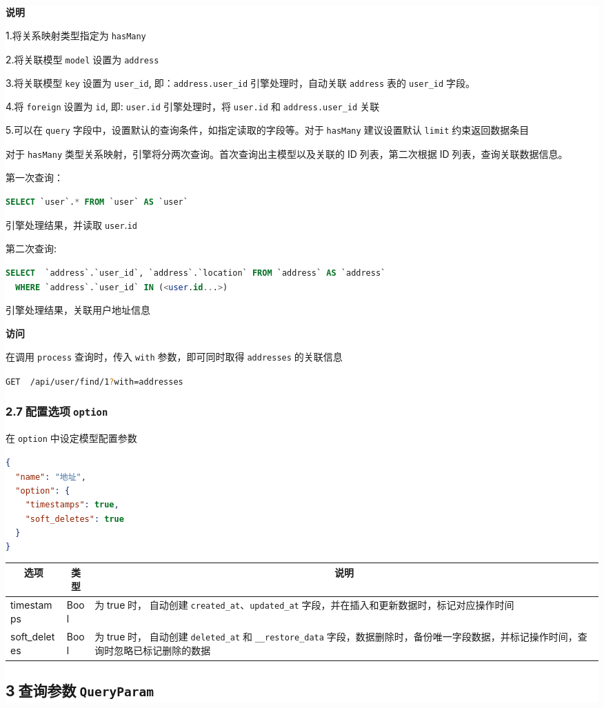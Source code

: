 **说明**

1.将关系映射类型指定为 `hasMany`

2.将关联模型 `model` 设置为 `address`

3.将关联模型 `key` 设置为 `user_id`, 即：`address.user_id` 引擎处理时，自动关联 `address` 表的 `user_id` 字段。

4.将 `foreign` 设置为 `id`, 即: `user.id` 引擎处理时，将 `user.id` 和 `address.user_id` 关联

5.可以在 `query` 字段中，设置默认的查询条件，如指定读取的字段等。对于 `hasMany` 建议设置默认 `limit` 约束返回数据条目

对于 `hasMany` 类型关系映射，引擎将分两次查询。首次查询出主模型以及关联的 ID 列表，第二次根据 ID 列表，查询关联数据信息。

第一次查询：

```sql
SELECT `user`.* FROM `user` AS `user`
```

引擎处理结果，并读取 `user`.`id`

第二次查询:

```sql
SELECT  `address`.`user_id`, `address`.`location` FROM `address` AS `address`
  WHERE `address`.`user_id` IN (<user.id...>)
```

引擎处理结果，关联用户地址信息

**访问**

在调用 `process` 查询时，传入 `with` 参数，即可同时取得 `addresses` 的关联信息

```bash
GET  /api/user/find/1?with=addresses
```

### 2.7 配置选项 `option`

在 `option` 中设定模型配置参数

```json
{
  "name": "地址",
  "option": {
    "timestamps": true,
    "soft_deletes": true
  }
}
```

| 选项         | 类型 | 说明                                                                                                                                  |
| ------------ | ---- | ------------------------------------------------------------------------------------------------------------------------------------- |
| timestamps   | Bool | 为 true 时， 自动创建 `created_at`、`updated_at` 字段，并在插入和更新数据时，标记对应操作时间                                         |
| soft_deletes | Bool | 为 true 时， 自动创建 `deleted_at` 和 `__restore_data` 字段，数据删除时，备份唯一字段数据，并标记操作时间，查询时忽略已标记删除的数据 |

## 3 查询参数 `QueryParam`
